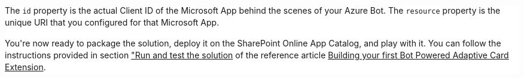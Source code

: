 The `id` property is the actual Client ID of the Microsoft App behind the scenes of your Azure Bot. The `resource` property is the unique URI that you configured for that Microsoft App.

You're now ready to package the solution, deploy it on the SharePoint Online App Catalog, and play with it. You can follow the instructions provided in section ["Run and test the solution](./Building-Your-First-Bot-Powered-ACE.md#run-and-test-the-solution) of the reference article [Building your first Bot Powered Adaptive Card Extension](./Building-Your-First-Bot-Powered-ACE.md).
